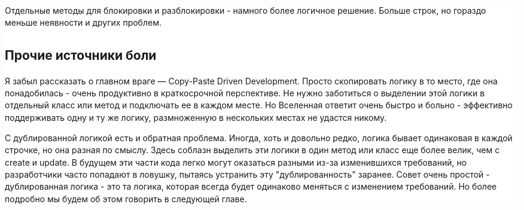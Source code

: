 Отдельные методы для блокировки и разблокировки - намного более логичное решение. Больше строк, но гораздо меньше неявности и других проблем.

## Прочие источники боли 

Я забыл рассказать о главном враге — Copy-Paste Driven Development. Просто скопировать логику в то место, где она понадобилась - очень продуктивно в краткосрочной перспективе. Не нужно заботиться о выделении этой логики в отдельный класс или метод и подключать ее в каждом месте. Но Вселенная ответит очень быстро и больно - эффективно поддерживать одну и ту же логику, размноженную в нескольких местах не удастся никому.

С дублированной логикой есть и обратная проблема. Иногда, хоть и довольно редко, логика бывает одинаковая в каждой строчке, но она разная по смыслу. Здесь соблазн выделить эти логики в один метод или класс еще более велик, чем с create и update. В будущем эти части кода легко могут оказаться разными из-за изменившихся требований, но разработчики часто попадают в ловушку, пытаясь устранить эту "дублированность" заранее. Совет очень простой - дублированная логика - это та логика, которая всегда будет одинаково меняться с изменением требований. Но более подробно мы будем об этом говорить в следующей главе.